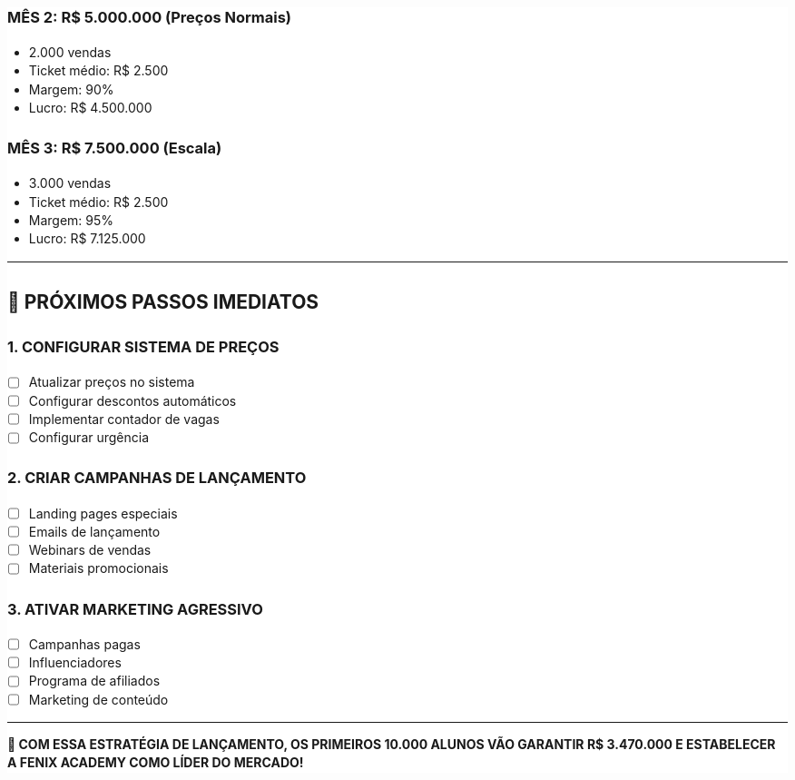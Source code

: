 ### **MÊS 2: R$ 5.000.000 (Preços Normais)**
- 2.000 vendas
- Ticket médio: R$ 2.500
- Margem: 90%
- Lucro: R$ 4.500.000

### **MÊS 3: R$ 7.500.000 (Escala)**
- 3.000 vendas
- Ticket médio: R$ 2.500
- Margem: 95%
- Lucro: R$ 7.125.000

---

## 🚀 **PRÓXIMOS PASSOS IMEDIATOS**

### **1. CONFIGURAR SISTEMA DE PREÇOS**
- [ ] Atualizar preços no sistema
- [ ] Configurar descontos automáticos
- [ ] Implementar contador de vagas
- [ ] Configurar urgência

### **2. CRIAR CAMPANHAS DE LANÇAMENTO**
- [ ] Landing pages especiais
- [ ] Emails de lançamento
- [ ] Webinars de vendas
- [ ] Materiais promocionais

### **3. ATIVAR MARKETING AGRESSIVO**
- [ ] Campanhas pagas
- [ ] Influenciadores
- [ ] Programa de afiliados
- [ ] Marketing de conteúdo

---

**🚀 COM ESSA ESTRATÉGIA DE LANÇAMENTO, OS PRIMEIROS 10.000 ALUNOS VÃO GARANTIR R$ 3.470.000 E ESTABELECER A FENIX ACADEMY COMO LÍDER DO MERCADO!**
